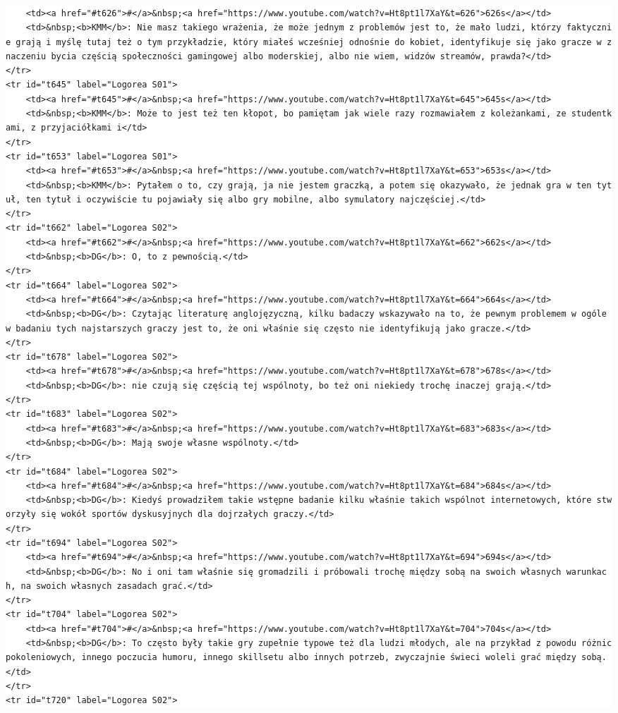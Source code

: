         <td><a href="#t626">#</a>&nbsp;<a href="https://www.youtube.com/watch?v=Ht8pt1l7XaY&t=626">626s</a></td>
        <td>&nbsp;<b>KMM</b>: Nie masz takiego wrażenia, że może jednym z problemów jest to, że mało ludzi, którzy faktycznie grają i myślę tutaj też o tym przykładzie, który miałeś wcześniej odnośnie do kobiet, identyfikuje się jako gracze w znaczeniu bycia częścią społeczności gamingowej albo moderskiej, albo nie wiem, widzów streamów, prawda?</td>
    </tr>
    <tr id="t645" label="Logorea S01">
        <td><a href="#t645">#</a>&nbsp;<a href="https://www.youtube.com/watch?v=Ht8pt1l7XaY&t=645">645s</a></td>
        <td>&nbsp;<b>KMM</b>: Może to jest też ten kłopot, bo pamiętam jak wiele razy rozmawiałem z koleżankami, ze studentkami, z przyjaciółkami i</td>
    </tr>
    <tr id="t653" label="Logorea S01">
        <td><a href="#t653">#</a>&nbsp;<a href="https://www.youtube.com/watch?v=Ht8pt1l7XaY&t=653">653s</a></td>
        <td>&nbsp;<b>KMM</b>: Pytałem o to, czy grają, ja nie jestem graczką, a potem się okazywało, że jednak gra w ten tytuł, ten tytuł i oczywiście tu pojawiały się albo gry mobilne, albo symulatory najczęściej.</td>
    </tr>
    <tr id="t662" label="Logorea S02">
        <td><a href="#t662">#</a>&nbsp;<a href="https://www.youtube.com/watch?v=Ht8pt1l7XaY&t=662">662s</a></td>
        <td>&nbsp;<b>DG</b>: O, to z pewnością.</td>
    </tr>
    <tr id="t664" label="Logorea S02">
        <td><a href="#t664">#</a>&nbsp;<a href="https://www.youtube.com/watch?v=Ht8pt1l7XaY&t=664">664s</a></td>
        <td>&nbsp;<b>DG</b>: Czytając literaturę anglojęzyczną, kilku badaczy wskazywało na to, że pewnym problemem w ogóle w badaniu tych najstarszych graczy jest to, że oni właśnie się często nie identyfikują jako gracze.</td>
    </tr>
    <tr id="t678" label="Logorea S02">
        <td><a href="#t678">#</a>&nbsp;<a href="https://www.youtube.com/watch?v=Ht8pt1l7XaY&t=678">678s</a></td>
        <td>&nbsp;<b>DG</b>: nie czują się częścią tej wspólnoty, bo też oni niekiedy trochę inaczej grają.</td>
    </tr>
    <tr id="t683" label="Logorea S02">
        <td><a href="#t683">#</a>&nbsp;<a href="https://www.youtube.com/watch?v=Ht8pt1l7XaY&t=683">683s</a></td>
        <td>&nbsp;<b>DG</b>: Mają swoje własne wspólnoty.</td>
    </tr>
    <tr id="t684" label="Logorea S02">
        <td><a href="#t684">#</a>&nbsp;<a href="https://www.youtube.com/watch?v=Ht8pt1l7XaY&t=684">684s</a></td>
        <td>&nbsp;<b>DG</b>: Kiedyś prowadziłem takie wstępne badanie kilku właśnie takich wspólnot internetowych, które stworzyły się wokół sportów dyskusyjnych dla dojrzałych graczy.</td>
    </tr>
    <tr id="t694" label="Logorea S02">
        <td><a href="#t694">#</a>&nbsp;<a href="https://www.youtube.com/watch?v=Ht8pt1l7XaY&t=694">694s</a></td>
        <td>&nbsp;<b>DG</b>: No i oni tam właśnie się gromadzili i próbowali trochę między sobą na swoich własnych warunkach, na swoich własnych zasadach grać.</td>
    </tr>
    <tr id="t704" label="Logorea S02">
        <td><a href="#t704">#</a>&nbsp;<a href="https://www.youtube.com/watch?v=Ht8pt1l7XaY&t=704">704s</a></td>
        <td>&nbsp;<b>DG</b>: To często były takie gry zupełnie typowe też dla ludzi młodych, ale na przykład z powodu różnic pokoleniowych, innego poczucia humoru, innego skillsetu albo innych potrzeb, zwyczajnie świeci woleli grać między sobą.</td>
    </tr>
    <tr id="t720" label="Logorea S02">